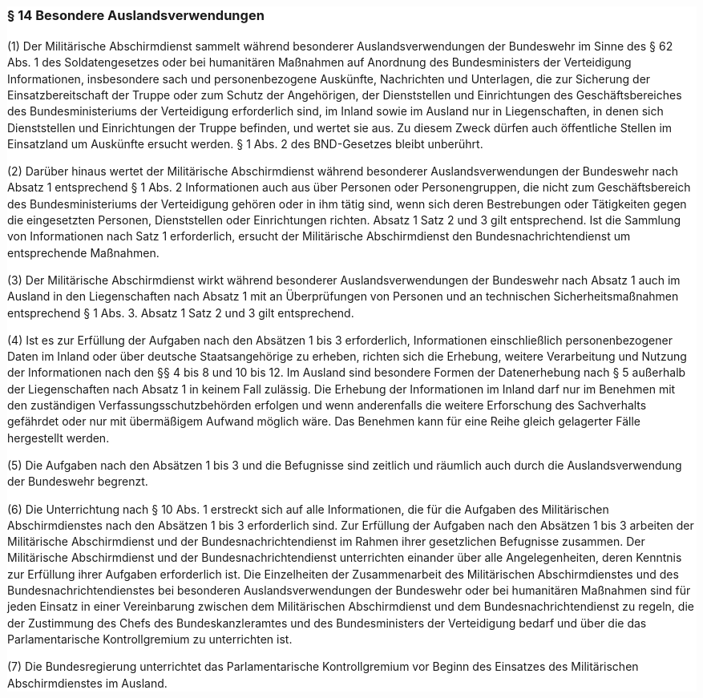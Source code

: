 ### § 14 Besondere Auslandsverwendungen

(1) Der Militärische Abschirmdienst sammelt während besonderer Auslandsverwendungen der Bundeswehr im Sinne des § 62 Abs. 1 des Soldatengesetzes oder bei humanitären Maßnahmen auf Anordnung des Bundesministers der Verteidigung Informationen, insbesondere sach und personenbezogene Auskünfte, Nachrichten und Unterlagen, die zur Sicherung der Einsatzbereitschaft der Truppe oder zum Schutz der Angehörigen, der Dienststellen und Einrichtungen des Geschäftsbereiches des Bundesministeriums der Verteidigung erforderlich sind, im Inland sowie im Ausland nur in Liegenschaften, in denen sich Dienststellen und Einrichtungen der Truppe befinden, und wertet sie aus. Zu diesem Zweck dürfen auch öffentliche Stellen im Einsatzland um Auskünfte ersucht werden. § 1 Abs. 2 des BND-Gesetzes bleibt unberührt.

(2) Darüber hinaus wertet der Militärische Abschirmdienst während besonderer Auslandsverwendungen der Bundeswehr nach Absatz 1 entsprechend § 1 Abs. 2 Informationen auch aus über Personen oder Personengruppen, die nicht zum Geschäftsbereich des Bundesministeriums der Verteidigung gehören oder in ihm tätig sind, wenn sich deren Bestrebungen oder Tätigkeiten gegen die eingesetzten Personen, Dienststellen oder Einrichtungen richten. Absatz 1 Satz 2 und 3 gilt entsprechend. Ist die Sammlung von Informationen nach Satz 1 erforderlich, ersucht der Militärische Abschirmdienst den Bundesnachrichtendienst um entsprechende Maßnahmen.

(3) Der Militärische Abschirmdienst wirkt während besonderer Auslandsverwendungen der Bundeswehr nach Absatz 1 auch im Ausland in den Liegenschaften nach Absatz 1 mit an Überprüfungen von Personen und an technischen Sicherheitsmaßnahmen entsprechend § 1 Abs. 3. Absatz 1 Satz 2 und 3 gilt entsprechend.

(4) Ist es zur Erfüllung der Aufgaben nach den Absätzen 1 bis 3 erforderlich, Informationen einschließlich personenbezogener Daten im Inland oder über deutsche Staatsangehörige zu erheben, richten sich die Erhebung, weitere Verarbeitung und Nutzung der Informationen nach den §§ 4 bis 8 und 10 bis 12. Im Ausland sind besondere Formen der Datenerhebung nach § 5 außerhalb der Liegenschaften nach Absatz 1 in keinem Fall zulässig. Die Erhebung der Informationen im Inland darf nur im Benehmen mit den zuständigen Verfassungsschutzbehörden erfolgen und wenn anderenfalls die weitere Erforschung des Sachverhalts gefährdet oder nur mit übermäßigem Aufwand möglich wäre. Das Benehmen kann für eine Reihe gleich gelagerter Fälle hergestellt werden.

(5) Die Aufgaben nach den Absätzen 1 bis 3 und die Befugnisse sind zeitlich und räumlich auch durch die Auslandsverwendung der Bundeswehr begrenzt.

(6) Die Unterrichtung nach § 10 Abs. 1 erstreckt sich auf alle Informationen, die für die Aufgaben des Militärischen Abschirmdienstes nach den Absätzen 1 bis 3 erforderlich sind. Zur Erfüllung der Aufgaben nach den Absätzen 1 bis 3 arbeiten der Militärische Abschirmdienst und der Bundesnachrichtendienst im Rahmen ihrer gesetzlichen Befugnisse zusammen. Der Militärische Abschirmdienst und der Bundesnachrichtendienst unterrichten einander über alle Angelegenheiten, deren Kenntnis zur Erfüllung ihrer Aufgaben erforderlich ist. Die Einzelheiten der Zusammenarbeit des Militärischen Abschirmdienstes und des Bundesnachrichtendienstes bei besonderen Auslandsverwendungen der Bundeswehr oder bei humanitären Maßnahmen sind für jeden Einsatz in einer Vereinbarung zwischen dem Militärischen Abschirmdienst und dem Bundesnachrichtendienst zu regeln, die der Zustimmung des Chefs des Bundeskanzleramtes und des Bundesministers der Verteidigung bedarf und über die das Parlamentarische Kontrollgremium zu unterrichten ist.

(7) Die Bundesregierung unterrichtet das Parlamentarische Kontrollgremium vor Beginn des Einsatzes des Militärischen Abschirmdienstes im Ausland.
